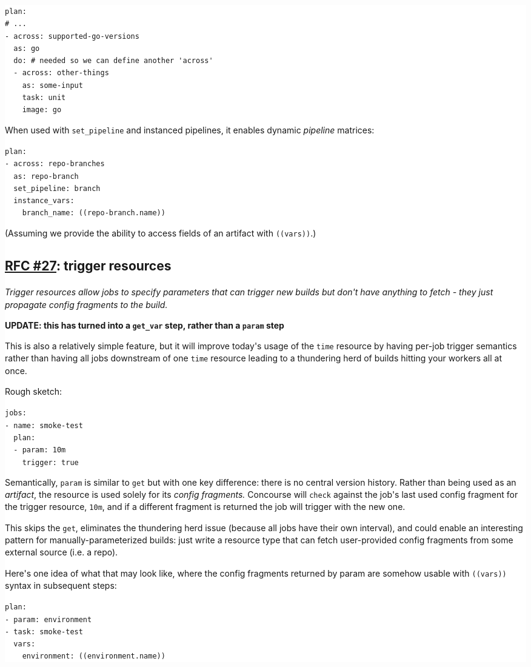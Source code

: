     plan:
    # ...
    - across: supported-go-versions
      as: go
      do: # needed so we can define another 'across'
      - across: other-things
        as: some-input
        task: unit
        image: go

When used with `set_pipeline` and instanced pipelines, it enables dynamic _pipeline_ matrices:

    plan:
    - across: repo-branches
      as: repo-branch
      set_pipeline: branch
      instance_vars:
        branch_name: ((repo-branch.name))

(Assuming we provide the ability to access fields of an artifact with `((vars))`.)

## [RFC #27](https://github.com/concourse/rfcs/pull/27): trigger resources

_Trigger resources allow jobs to specify parameters that can trigger new builds but don't have anything to fetch - they just propagate config fragments to the build._

**UPDATE: this has turned into a `get_var` step, rather than a `param` step**

This is also a relatively simple feature, but it will improve today's usage of the `time` resource by having per-job trigger semantics rather than having all jobs downstream of one `time` resource leading to a thundering herd of builds hitting your workers all at once.

Rough sketch:

    jobs:
    - name: smoke-test
      plan:
      - param: 10m
        trigger: true

Semantically, `param` is similar to `get` but with one key difference: there is no central version history. Rather than being used as an _artifact_, the resource is used solely for its _config fragments._ Concourse will `check` against the job's last used config fragment for the trigger resource, `10m`, and if a different fragment is returned the job will trigger with the new one.

This skips the `get`, eliminates the thundering herd issue (because all jobs have their own interval), and could enable an interesting pattern for manually-parameterized builds: just write a resource type that can fetch user-provided config fragments from some external source (i.e. a repo).

Here's one idea of what that may look like, where the config fragments returned by param are somehow usable with `((vars))` syntax in subsequent steps:

    plan:
    - param: environment
    - task: smoke-test
      vars:
        environment: ((environment.name))
